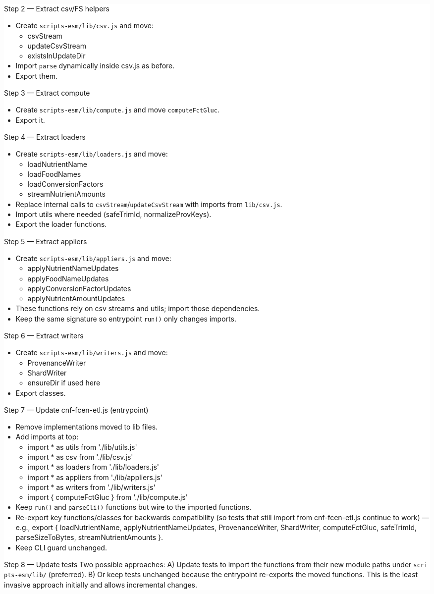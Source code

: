 Step 2 — Extract csv/FS helpers
- Create `scripts-esm/lib/csv.js` and move:
  - csvStream
  - updateCsvStream
  - existsInUpdateDir
- Import `parse` dynamically inside csv.js as before.
- Export them.

Step 3 — Extract compute
- Create `scripts-esm/lib/compute.js` and move `computeFctGluc`.
- Export it.

Step 4 — Extract loaders
- Create `scripts-esm/lib/loaders.js` and move:
  - loadNutrientName
  - loadFoodNames
  - loadConversionFactors
  - streamNutrientAmounts
- Replace internal calls to `csvStream`/`updateCsvStream` with imports from `lib/csv.js`.
- Import utils where needed (safeTrimId, normalizeProvKeys).
- Export the loader functions.

Step 5 — Extract appliers
- Create `scripts-esm/lib/appliers.js` and move:
  - applyNutrientNameUpdates
  - applyFoodNameUpdates
  - applyConversionFactorUpdates
  - applyNutrientAmountUpdates
- These functions rely on csv streams and utils; import those dependencies.
- Keep the same signature so entrypoint `run()` only changes imports.

Step 6 — Extract writers
- Create `scripts-esm/lib/writers.js` and move:
  - ProvenanceWriter
  - ShardWriter
  - ensureDir if used here
- Export classes.

Step 7 — Update cnf-fcen-etl.js (entrypoint)
- Remove implementations moved to lib files.
- Add imports at top:
  - import * as utils from './lib/utils.js'
  - import * as csv from './lib/csv.js'
  - import * as loaders from './lib/loaders.js'
  - import * as appliers from './lib/appliers.js'
  - import * as writers from './lib/writers.js'
  - import { computeFctGluc } from './lib/compute.js'
- Keep `run()` and `parseCli()` functions but wire to the imported functions.
- Re-export key functions/classes for backwards compatibility (so tests that still import from cnf-fcen-etl.js continue to work) — e.g., export { loadNutrientName, applyNutrientNameUpdates, ProvenanceWriter, ShardWriter, computeFctGluc, safeTrimId, parseSizeToBytes, streamNutrientAmounts }.
- Keep CLI guard unchanged.

Step 8 — Update tests
Two possible approaches:
A) Update tests to import the functions from their new module paths under `scripts-esm/lib/` (preferred).
B) Or keep tests unchanged because the entrypoint re-exports the moved functions. This is the least invasive approach initially and allows incremental changes.
